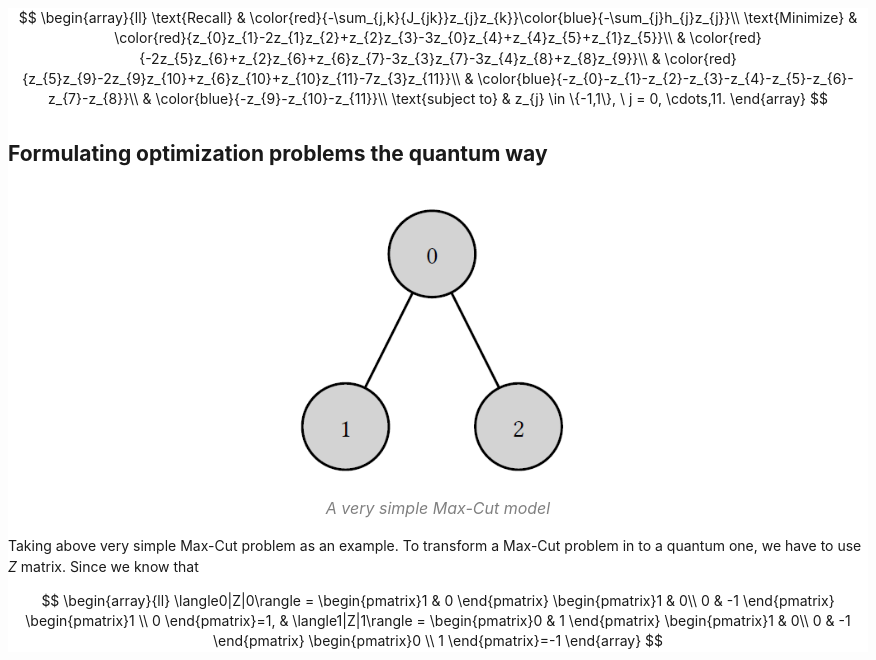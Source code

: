 $$
\begin{array}{ll}
    \text{Recall} & \color{red}{-\sum_{j,k}{J_{jk}}z_{j}z_{k}}\color{blue}{-\sum_{j}h_{j}z_{j}}\\
    \text{Minimize} & \color{red}{z_{0}z_{1}-2z_{1}z_{2}+z_{2}z_{3}-3z_{0}z_{4}+z_{4}z_{5}+z_{1}z_{5}}\\
                    & \color{red}{-2z_{5}z_{6}+z_{2}z_{6}+z_{6}z_{7}-3z_{3}z_{7}-3z_{4}z_{8}+z_{8}z_{9}}\\
                    & \color{red}{z_{5}z_{9}-2z_{9}z_{10}+z_{6}z_{10}+z_{10}z_{11}-7z_{3}z_{11}}\\
                    & \color{blue}{-z_{0}-z_{1}-z_{2}-z_{3}-z_{4}-z_{5}-z_{6}-z_{7}-z_{8}}\\
                    & \color{blue}{-z_{9}-z_{10}-z_{11}}\\
    \text{subject to} & z_{j} \in \{-1,1\}, \ j = 0, \cdots,11.
\end{array}
$$

## Formulating optimization problems the quantum way

<div style="text-align: center;">
    <img src="/QuantumOpt/images_QOpt/MaxCut0.png" alt="A very simple Max-Cut model" style="width: 350px; height: 300px;">
    <p style="font-size: 16px; font-style: italic; color: gray; margin-top: 5px;">
        A very simple Max-Cut model
    </p>
</div>

Taking above very simple Max-Cut problem as an example. To transform a Max-Cut problem in to a quantum one, we have to use $Z$ matrix. Since we know that

$$
\begin{array}{ll}
\langle0|Z|0\rangle =
    \begin{pmatrix}1 & 0 \end{pmatrix}
    \begin{pmatrix}1 & 0\\ 0 & -1 \end{pmatrix}
    \begin{pmatrix}1 \\ 0 \end{pmatrix}=1, &
\langle1|Z|1\rangle =
    \begin{pmatrix}0 & 1 \end{pmatrix}
    \begin{pmatrix}1 & 0\\ 0 & -1 \end{pmatrix}
    \begin{pmatrix}0 \\ 1 \end{pmatrix}=-1 
\end{array} 
$$
